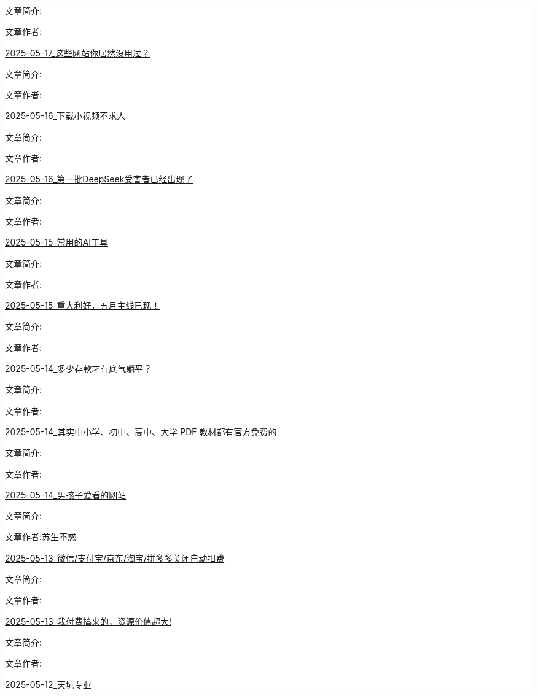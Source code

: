 文章简介:

文章作者:

[2025-05-17_这些网站你居然没用过？](https://mp.weixin.qq.com/s/W3xrVeo9pbPyqeveB0cHjQ)

文章简介:

文章作者:

[2025-05-16_下载小视频不求人](https://mp.weixin.qq.com/s/zOlZ6q0szNLSf894MVFGdg)

文章简介:

文章作者:

[2025-05-16_第一批DeepSeek受害者已经出现了](https://mp.weixin.qq.com/s/skh05Juf9O0wUSHtR3v2Lg)

文章简介:

文章作者:

[2025-05-15_常用的AI工具](https://mp.weixin.qq.com/s/WbQTCgFwonSqJeN6CiGv8A)

文章简介:

文章作者:

[2025-05-15_重大利好，五月主线已现！](https://mp.weixin.qq.com/s/myBzA33U5O3hmeCVumxauQ)

文章简介:

文章作者:

[2025-05-14_多少存款才有底气躺平？](https://mp.weixin.qq.com/s/iluxFk46nYXaUEtyRn3PkA)

文章简介:

文章作者:

[2025-05-14_其实中小学、初中、高中、大学 PDF 教材都有官方免费的](https://mp.weixin.qq.com/s/kB7xaTMDIuZkHN0wxpx7Eg)

文章简介:

文章作者:

[2025-05-14_男孩子爱看的网站](https://mp.weixin.qq.com/s/V_RferGDHvcVK_BlUlGIug)

文章简介:

文章作者:苏生不惑

[2025-05-13_微信/支付宝/京东/淘宝/拼多多关闭自动扣费](https://mp.weixin.qq.com/s/30Lj8_k-zZHqKSwO5nptVA)

文章简介:

文章作者:

[2025-05-13_我付费搞来的，资源价值超大!](https://mp.weixin.qq.com/s/4z1SyvMOfhp8phzCDgequA)

文章简介:

文章作者:

[2025-05-12_天坑专业](https://mp.weixin.qq.com/s/kLm_3LogUyyVcr752l2MAA)
